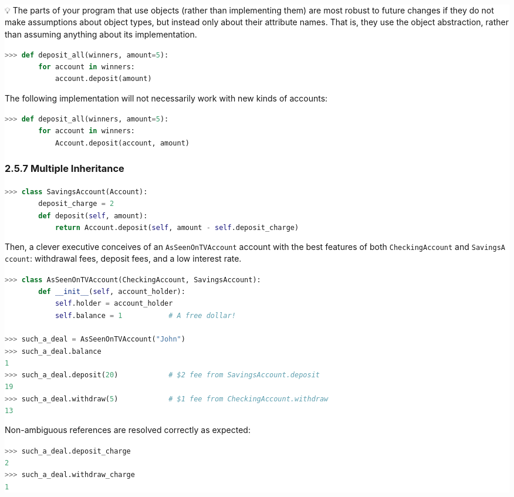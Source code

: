 💡 The parts of your program that use objects (rather than implementing them)
are most robust to future changes if they do not make assumptions about object
types, but instead only about their attribute names. That is, they use the
object abstraction, rather than assuming anything about its implementation.

```py
>>> def deposit_all(winners, amount=5):
        for account in winners:
            account.deposit(amount)
```

The following implementation will not necessarily work with new kinds of
accounts:

```py
>>> def deposit_all(winners, amount=5):
        for account in winners:
            Account.deposit(account, amount)
```

### 2.5.7 Multiple Inheritance

```py
>>> class SavingsAccount(Account):
        deposit_charge = 2
        def deposit(self, amount):
            return Account.deposit(self, amount - self.deposit_charge)
```

Then, a clever executive conceives of an `AsSeenOnTVAccount` account with the
best features of both `CheckingAccount` and `SavingsAccount`: withdrawal fees,
deposit fees, and a low interest rate.

```py
>>> class AsSeenOnTVAccount(CheckingAccount, SavingsAccount):
        def __init__(self, account_holder):
            self.holder = account_holder
            self.balance = 1           # A free dollar!

>>> such_a_deal = AsSeenOnTVAccount("John")
>>> such_a_deal.balance
1
>>> such_a_deal.deposit(20)            # $2 fee from SavingsAccount.deposit
19
>>> such_a_deal.withdraw(5)            # $1 fee from CheckingAccount.withdraw
13
```

Non-ambiguous references are resolved correctly as expected:

```py
>>> such_a_deal.deposit_charge
2
>>> such_a_deal.withdraw_charge
1
```

